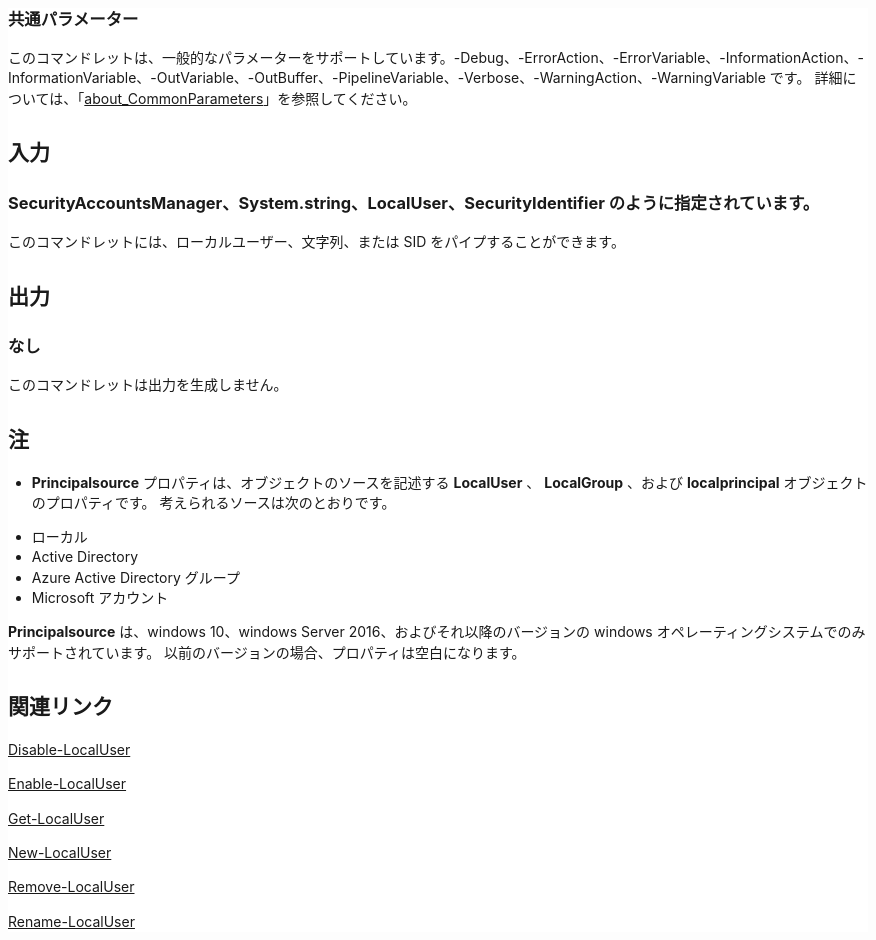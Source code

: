 ### 共通パラメーター
このコマンドレットは、一般的なパラメーターをサポートしています。-Debug、-ErrorAction、-ErrorVariable、-InformationAction、-InformationVariable、-OutVariable、-OutBuffer、-PipelineVariable、-Verbose、-WarningAction、-WarningVariable です。 詳細については、「[about_CommonParameters](https://go.microsoft.com/fwlink/?LinkID=113216)」を参照してください。

## 入力

### SecurityAccountsManager、System.string、LocalUser、SecurityIdentifier のように指定されています。
このコマンドレットには、ローカルユーザー、文字列、または SID をパイプすることができます。

## 出力

### なし
このコマンドレットは出力を生成しません。

## 注

* **Principalsource** プロパティは、オブジェクトのソースを記述する **LocalUser** 、 **LocalGroup** 、および **localprincipal** オブジェクトのプロパティです。 考えられるソースは次のとおりです。

- ローカル
- Active Directory
- Azure Active Directory グループ
- Microsoft アカウント

**Principalsource** は、windows 10、windows Server 2016、およびそれ以降のバージョンの windows オペレーティングシステムでのみサポートされています。 以前のバージョンの場合、プロパティは空白になります。

## 関連リンク

[Disable-LocalUser](Disable-LocalUser.md)

[Enable-LocalUser](Enable-LocalUser.md)

[Get-LocalUser](Get-LocalUser.md)

[New-LocalUser](New-LocalUser.md)

[Remove-LocalUser](Remove-LocalUser.md)

[Rename-LocalUser](Rename-LocalUser.md)
